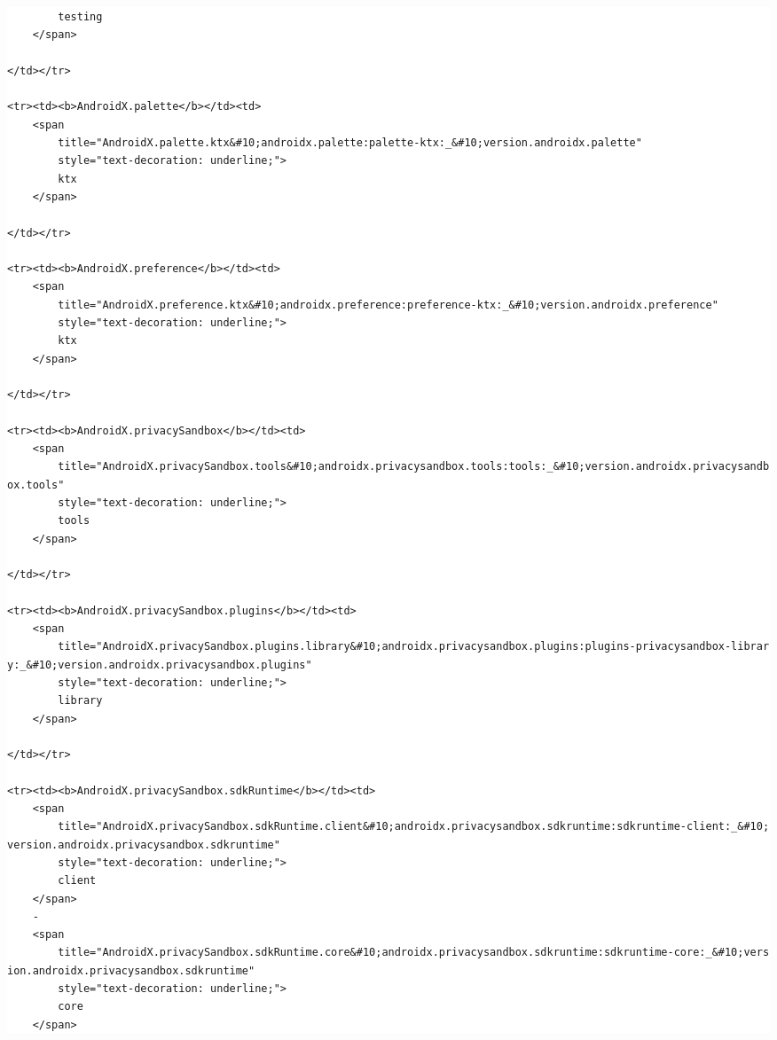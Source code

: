             testing
        </span>
            
    </td></tr>
            
    <tr><td><b>AndroidX.palette</b></td><td>
        <span
            title="AndroidX.palette.ktx&#10;androidx.palette:palette-ktx:_&#10;version.androidx.palette"
            style="text-decoration: underline;">
            ktx
        </span>
            
    </td></tr>
            
    <tr><td><b>AndroidX.preference</b></td><td>
        <span
            title="AndroidX.preference.ktx&#10;androidx.preference:preference-ktx:_&#10;version.androidx.preference"
            style="text-decoration: underline;">
            ktx
        </span>
            
    </td></tr>
            
    <tr><td><b>AndroidX.privacySandbox</b></td><td>
        <span
            title="AndroidX.privacySandbox.tools&#10;androidx.privacysandbox.tools:tools:_&#10;version.androidx.privacysandbox.tools"
            style="text-decoration: underline;">
            tools
        </span>
            
    </td></tr>
            
    <tr><td><b>AndroidX.privacySandbox.plugins</b></td><td>
        <span
            title="AndroidX.privacySandbox.plugins.library&#10;androidx.privacysandbox.plugins:plugins-privacysandbox-library:_&#10;version.androidx.privacysandbox.plugins"
            style="text-decoration: underline;">
            library
        </span>
            
    </td></tr>
            
    <tr><td><b>AndroidX.privacySandbox.sdkRuntime</b></td><td>
        <span
            title="AndroidX.privacySandbox.sdkRuntime.client&#10;androidx.privacysandbox.sdkruntime:sdkruntime-client:_&#10;version.androidx.privacysandbox.sdkruntime"
            style="text-decoration: underline;">
            client
        </span>
        - 
        <span
            title="AndroidX.privacySandbox.sdkRuntime.core&#10;androidx.privacysandbox.sdkruntime:sdkruntime-core:_&#10;version.androidx.privacysandbox.sdkruntime"
            style="text-decoration: underline;">
            core
        </span>
            